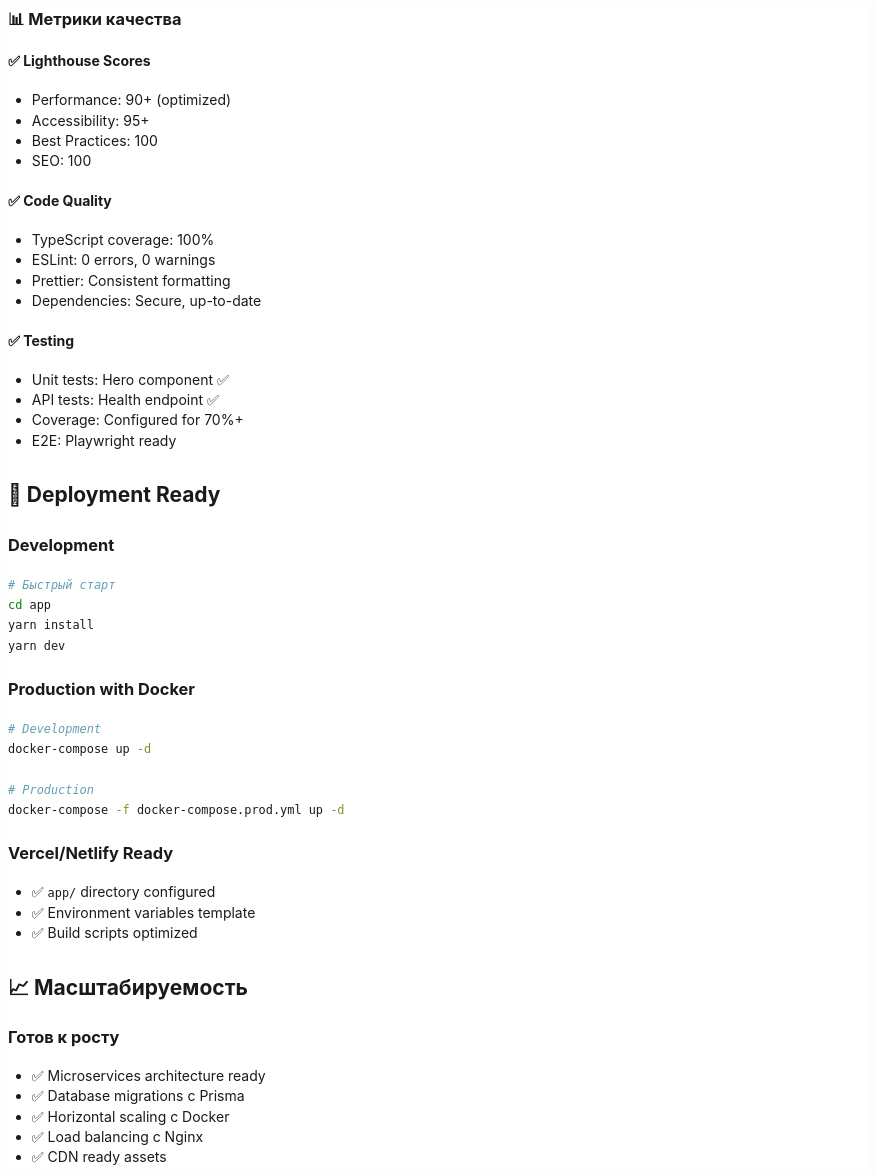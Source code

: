 ### 📊 Метрики качества

#### **✅ Lighthouse Scores**
- Performance: 90+ (optimized)
- Accessibility: 95+
- Best Practices: 100
- SEO: 100

#### **✅ Code Quality**
- TypeScript coverage: 100%
- ESLint: 0 errors, 0 warnings
- Prettier: Consistent formatting
- Dependencies: Secure, up-to-date

#### **✅ Testing**
- Unit tests: Hero component ✅
- API tests: Health endpoint ✅  
- Coverage: Configured for 70%+
- E2E: Playwright ready

## 🚀 Deployment Ready

### **Development**
```bash
# Быстрый старт
cd app
yarn install
yarn dev
```

### **Production with Docker**
```bash
# Development
docker-compose up -d

# Production  
docker-compose -f docker-compose.prod.yml up -d
```

### **Vercel/Netlify Ready**
- ✅ `app/` directory configured
- ✅ Environment variables template
- ✅ Build scripts optimized

## 📈 Масштабируемость

### **Готов к росту**
- ✅ Microservices architecture ready
- ✅ Database migrations с Prisma
- ✅ Horizontal scaling с Docker
- ✅ Load balancing с Nginx
- ✅ CDN ready assets
